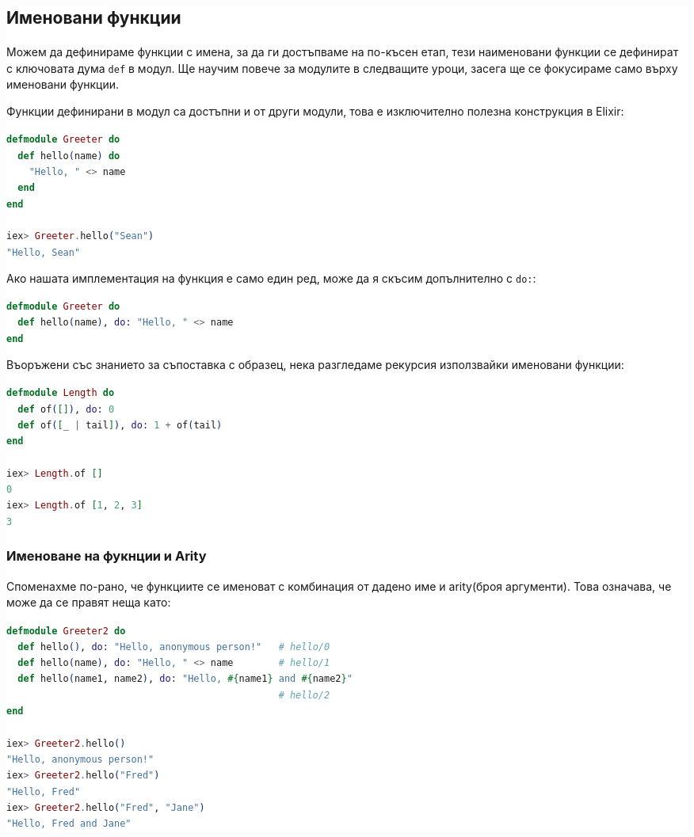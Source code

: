 ## Именовани функции

Можем да дефинираме функции с имена, за да ги достъпваме на по-късен етап, тези наименовани функции се дефинират с ключовата дума `def` в модул.  Ще научим повече за модулите в следващите уроци, засега ще се фокусираме само върху именовани функции.

Функции дефинирани в модул са достъпни и от други модули, това е изключително полезна конструкция в Elixir:

```elixir
defmodule Greeter do
  def hello(name) do
    "Hello, " <> name
  end
end

iex> Greeter.hello("Sean")
"Hello, Sean"
```

Ако нашата имплементация на функция е само един ред, може да я скъсим допълнително с `do:`:

```elixir
defmodule Greeter do
  def hello(name), do: "Hello, " <> name
end
```

Въоръжени със знанието за съпоставка с образец, нека разгледаме рекурсия използвайки именовани функции:

```elixir
defmodule Length do
  def of([]), do: 0
  def of([_ | tail]), do: 1 + of(tail)
end

iex> Length.of []
0
iex> Length.of [1, 2, 3]
3
```

### Именоване на фукнции и Arity

Споменахме по-рано, че функциите се именоват с комбинация от дадено име и arity(броя аргументи). Това означава, че може да се правят неща като:

```elixir
defmodule Greeter2 do
  def hello(), do: "Hello, anonymous person!"   # hello/0
  def hello(name), do: "Hello, " <> name        # hello/1
  def hello(name1, name2), do: "Hello, #{name1} and #{name2}"
                                                # hello/2
end

iex> Greeter2.hello()
"Hello, anonymous person!"
iex> Greeter2.hello("Fred")
"Hello, Fred"
iex> Greeter2.hello("Fred", "Jane")
"Hello, Fred and Jane"
```
